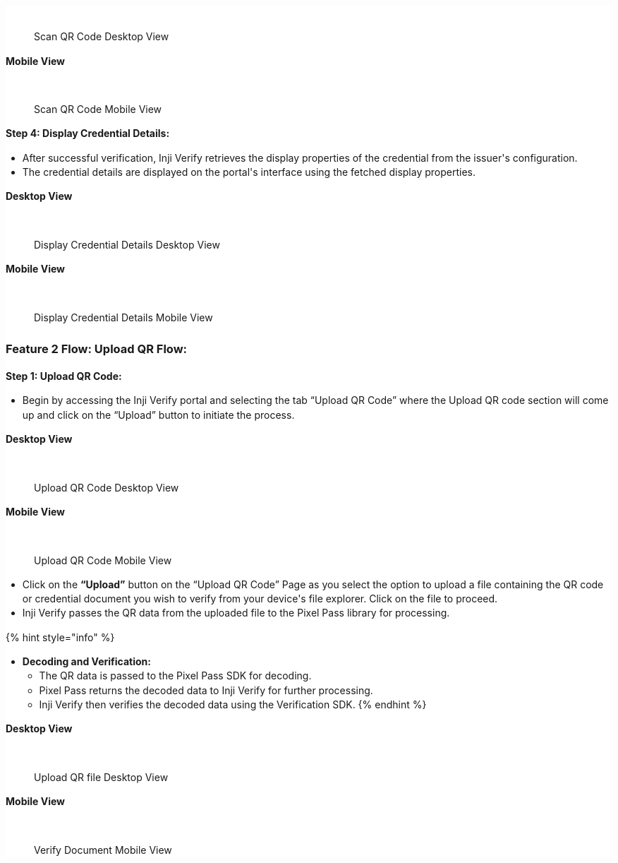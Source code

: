 <figure><img src="../../.gitbook/assets/inji-verify-scan-qr-code-desktop-view.png" alt="" width="563"><figcaption><p>Scan QR Code Desktop View</p></figcaption></figure>

**Mobile View**

<figure><img src="../../.gitbook/assets/inji-verify-scan-qr-code-mobile-view.png" alt="" width="215"><figcaption><p>Scan QR Code Mobile View</p></figcaption></figure>

**Step 4: Display Credential Details:**

* After successful verification, Inji Verify retrieves the display properties of the credential from the issuer's configuration.
* The credential details are displayed on the portal's interface using the fetched display properties.

**Desktop View**

<figure><img src="../../.gitbook/assets/inji-verify-display-credential-details-desktop-view.png" alt="" width="563"><figcaption><p>Display Credential Details Desktop View</p></figcaption></figure>

**Mobile View**

<figure><img src="../../.gitbook/assets/inji-verify-display-credential-details-mobile-view.png" alt="" width="201"><figcaption><p>Display Credential Details Mobile View</p></figcaption></figure>

### **Feature 2 Flow: Upload QR Flow:**

**Step 1: Upload QR Code:**

* Begin by accessing the Inji Verify portal and selecting the tab “Upload QR Code” where the Upload QR code section will come up and click on the “Upload” button to initiate the process.

**Desktop View**

<figure><img src="../../.gitbook/assets/inji-verify-upload-qr-code-desktop-view.png" alt="" width="563"><figcaption><p>Upload QR Code Desktop View</p></figcaption></figure>

**Mobile View**

<figure><img src="../../.gitbook/assets/Inji-verify-upload-qr-code-mobile-view.png" alt="" width="199"><figcaption><p>Upload QR Code Mobile View</p></figcaption></figure>

* Click on the **“Upload”** button on the “Upload QR Code” Page as you select the option to upload a file containing the QR code or credential document you wish to verify from your device's file explorer. Click on the file to proceed.
* Inji Verify passes the QR data from the uploaded file to the Pixel Pass library for processing.

{% hint style="info" %}
- **Decoding and Verification:**
  * The QR data is passed to the Pixel Pass SDK for decoding.
  * Pixel Pass returns the decoded data to Inji Verify for further processing.
  * Inji Verify then verifies the decoded data using the Verification SDK.
{% endhint %}

**Desktop View**

<figure><img src="../../.gitbook/assets/inji-verify-upload-qr-file-desktop-view.png" alt="" width="563"><figcaption><p>Upload QR file Desktop View</p></figcaption></figure>

**Mobile View**

<figure><img src="../../.gitbook/assets/inji-verify-qr-file-upload-mobile-view.png" alt="" width="194"><figcaption><p>Verify Document Mobile View</p></figcaption></figure>
